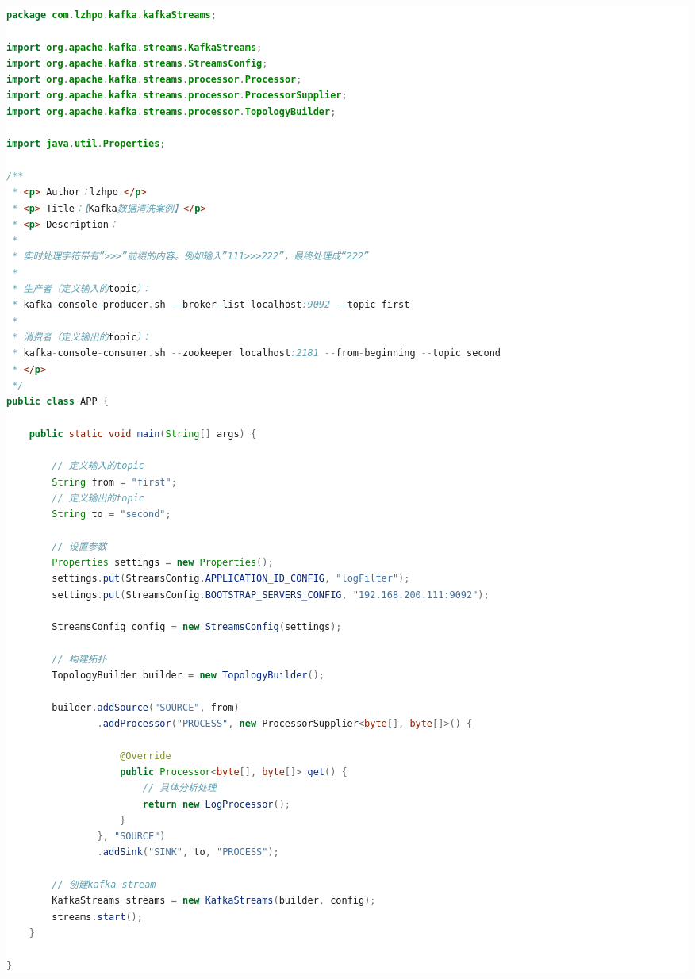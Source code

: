 ```java
package com.lzhpo.kafka.kafkaStreams;

import org.apache.kafka.streams.KafkaStreams;
import org.apache.kafka.streams.StreamsConfig;
import org.apache.kafka.streams.processor.Processor;
import org.apache.kafka.streams.processor.ProcessorSupplier;
import org.apache.kafka.streams.processor.TopologyBuilder;

import java.util.Properties;

/**
 * <p> Author：lzhpo </p>
 * <p> Title：【Kafka数据清洗案例】</p>
 * <p> Description：
 * 
 * 实时处理字符带有”>>>”前缀的内容。例如输入”111>>>222”，最终处理成“222”
 *
 * 生产者（定义输入的topic）：
 * kafka-console-producer.sh --broker-list localhost:9092 --topic first
 *
 * 消费者（定义输出的topic）：
 * kafka-console-consumer.sh --zookeeper localhost:2181 --from-beginning --topic second
 * </p>
 */
public class APP {

    public static void main(String[] args) {

        // 定义输入的topic
        String from = "first";
        // 定义输出的topic
        String to = "second";

        // 设置参数
        Properties settings = new Properties();
        settings.put(StreamsConfig.APPLICATION_ID_CONFIG, "logFilter");
        settings.put(StreamsConfig.BOOTSTRAP_SERVERS_CONFIG, "192.168.200.111:9092");

        StreamsConfig config = new StreamsConfig(settings);

        // 构建拓扑
        TopologyBuilder builder = new TopologyBuilder();

        builder.addSource("SOURCE", from)
                .addProcessor("PROCESS", new ProcessorSupplier<byte[], byte[]>() {

                    @Override
                    public Processor<byte[], byte[]> get() {
                        // 具体分析处理
                        return new LogProcessor();
                    }
                }, "SOURCE")
                .addSink("SINK", to, "PROCESS");

        // 创建kafka stream
        KafkaStreams streams = new KafkaStreams(builder, config);
        streams.start();
    }

}
```
